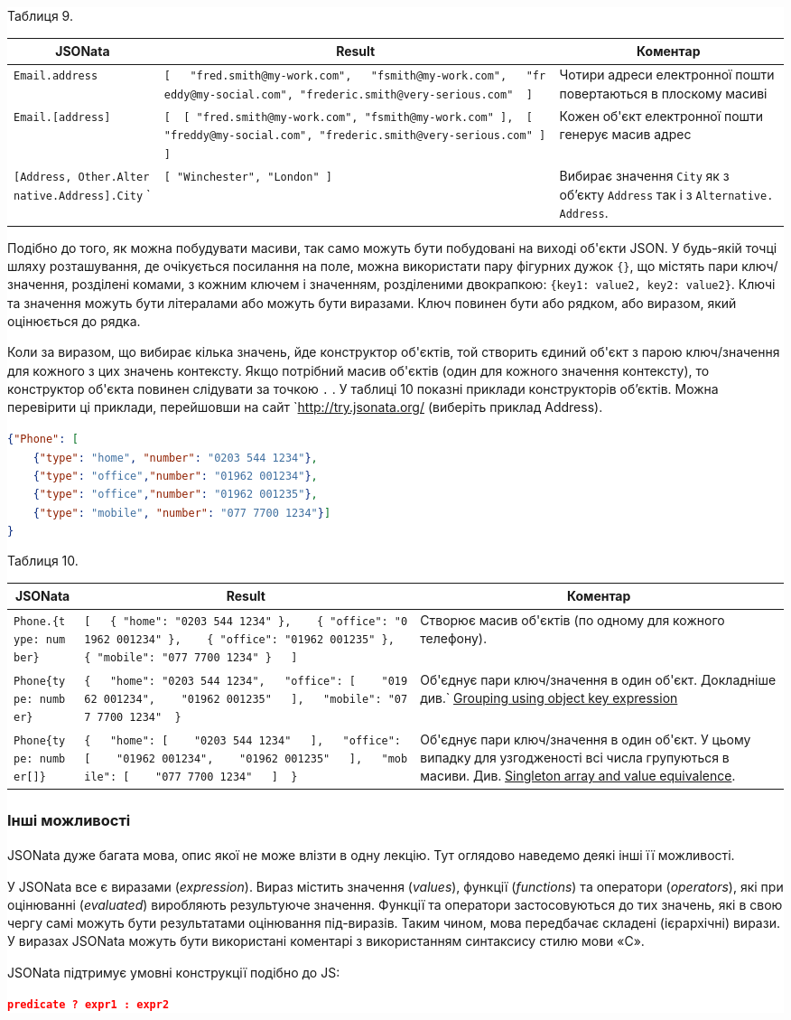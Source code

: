 Таблиця 9.

| **JSONata**                                                  | **Result**                                                   | **Коментар**                                                 |
| ------------------------------------------------------------ | ------------------------------------------------------------ | ------------------------------------------------------------ |
| `Email.address `                                             | `[   "fred.smith@my-work.com",   "fsmith@my-work.com",   "freddy@my-social.com", "frederic.smith@very-serious.com"  ]` | Чотири адреси електронної пошти повертаються в плоскому масиві |
| `Email.[address]`                                            | `[  [ "fred.smith@my-work.com", "fsmith@my-work.com" ],  [ "freddy@my-social.com", "frederic.smith@very-serious.com" ]  ]` | Кожен об'єкт  електронної пошти генерує масив адрес          |
| `[Address, Other.Alternative.Address].City` ` | `[ "Winchester", "London" ]`                                 | Вибирає значення `City`   як з об’єкту `Address`  так і з `Alternative.Address`. |                                                              |                                                              |

Подібно до того, як можна побудувати масиви, так само можуть бути побудовані на виході об'єкти JSON. У будь-якій точці шляху розташування, де очікується посилання на поле, можна використати пару фігурних дужок `{}`, що містять пари ключ/значення, розділені комами, з кожним ключем і значенням, розділеними двокрапкою: `{key1: value2, key2: value2}`. Ключі та значення можуть бути літералами або можуть бути виразами. Ключ повинен бути або рядком, або виразом, який оцінюється до рядка.               

Коли за виразом, що вибирає кілька значень, йде конструктор об'єктів, той створить єдиний об'єкт з парою ключ/значення для кожного з цих значень контексту. Якщо потрібний масив об'єктів (один для кожного значення контексту), то конструктор об'єкта повинен  слідувати за точкою `.` . У таблиці 10 показні приклади конструкторів об’єктів. Можна перевірити ці приклади, перейшовши на сайт `http://try.jsonata.org/ (виберіть приклад Address).

```json
{"Phone": [
    {"type": "home", "number": "0203 544 1234"},
    {"type": "office","number": "01962 001234"},
    {"type": "office","number": "01962 001235"},
    {"type": "mobile", "number": "077 7700 1234"}]
}
```

Таблиця 10.

| **JSONata**                | **Result**                                                   | **Коментар**                                                 |
| -------------------------- | ------------------------------------------------------------ | ------------------------------------------------------------ |
| `Phone.{type: number} `    | `[   { "home": "0203 544 1234" },    { "office": "01962 001234" },    { "office": "01962 001235" },    { "mobile": "077 7700 1234" }   ]` | Створює масив об'єктів (по одному для кожного телефону).     |
| `Phone{type: number}`  ` ` | `{   "home": "0203 544 1234",   "office": [    "01962 001234",    "01962 001235"   ],   "mobile": "077 7700 1234"  }`  ` ` | Об'єднує пари ключ/значення  в один об'єкт. Докладніше див.` [Grouping using object key expression](http://docs.jsonata.org/sorting-grouping) |
| `Phone{type: number[]} `   | `{   "home": [    "0203 544 1234"   ],   "office": [    "01962 001234",    "01962 001235"   ],   "mobile": [    "077 7700 1234"   ]  }`  ` ` | Об'єднує пари ключ/значення  в один об'єкт. У цьому випадку для узгодженості всі числа групуються в  масиви. Див. [Singleton array and value   equivalence](http://docs.jsonata.org/predicate#singleton-array-and-value-equivalence). |

### Інші можливості

JSONata дуже багата мова, опис якої не може влізти в одну лекцію. Тут оглядово наведемо деякі інші її можливості.

У JSONata все є виразами (*expression*). Вираз містить значення (*values*), функції (*functions*) та оператори (*operators*), які при оцінюванні (*evaluated*) виробляють результуюче значення. Функції та оператори застосовуються до тих значень, які в свою чергу самі можуть бути результатами оцінювання під-виразів. Таким чином, мова передбачає складені (ієрархічні) вирази. У виразах JSONata можуть бути використані коментарі з використанням синтаксису стилю мови «C».

JSONata підтримує умовні конструкції подібно до JS:

```json
predicate ? expr1 : expr2
```
